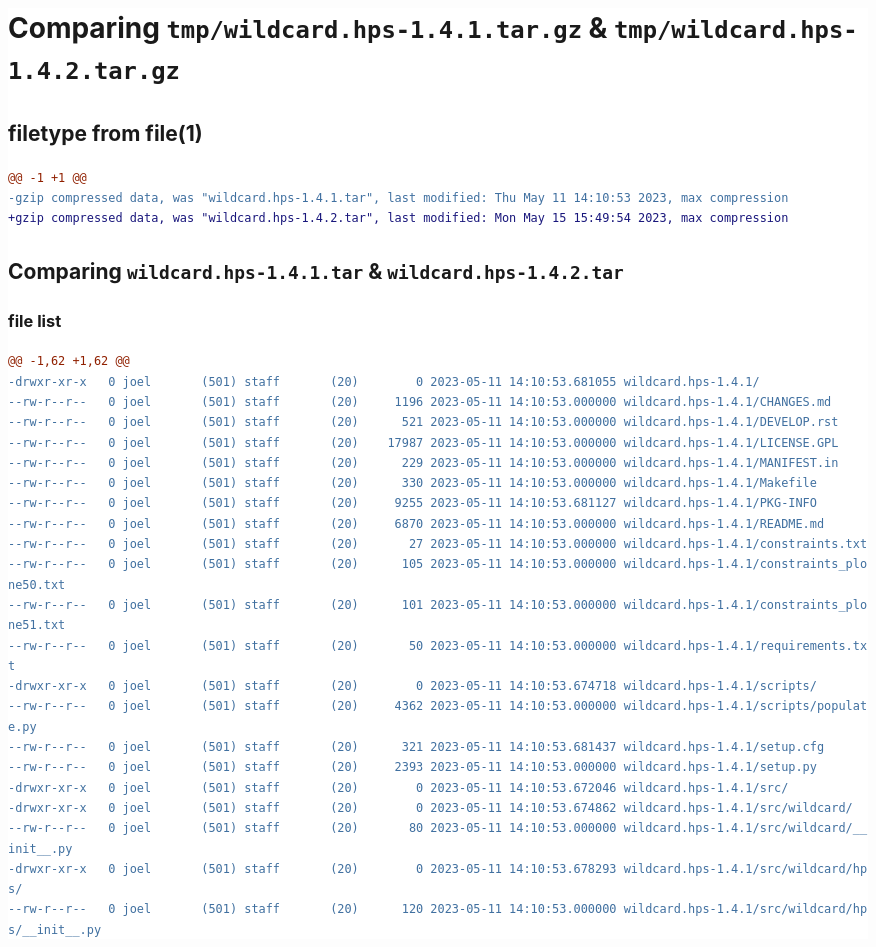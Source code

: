 # Comparing `tmp/wildcard.hps-1.4.1.tar.gz` & `tmp/wildcard.hps-1.4.2.tar.gz`

## filetype from file(1)

```diff
@@ -1 +1 @@
-gzip compressed data, was "wildcard.hps-1.4.1.tar", last modified: Thu May 11 14:10:53 2023, max compression
+gzip compressed data, was "wildcard.hps-1.4.2.tar", last modified: Mon May 15 15:49:54 2023, max compression
```

## Comparing `wildcard.hps-1.4.1.tar` & `wildcard.hps-1.4.2.tar`

### file list

```diff
@@ -1,62 +1,62 @@
-drwxr-xr-x   0 joel       (501) staff       (20)        0 2023-05-11 14:10:53.681055 wildcard.hps-1.4.1/
--rw-r--r--   0 joel       (501) staff       (20)     1196 2023-05-11 14:10:53.000000 wildcard.hps-1.4.1/CHANGES.md
--rw-r--r--   0 joel       (501) staff       (20)      521 2023-05-11 14:10:53.000000 wildcard.hps-1.4.1/DEVELOP.rst
--rw-r--r--   0 joel       (501) staff       (20)    17987 2023-05-11 14:10:53.000000 wildcard.hps-1.4.1/LICENSE.GPL
--rw-r--r--   0 joel       (501) staff       (20)      229 2023-05-11 14:10:53.000000 wildcard.hps-1.4.1/MANIFEST.in
--rw-r--r--   0 joel       (501) staff       (20)      330 2023-05-11 14:10:53.000000 wildcard.hps-1.4.1/Makefile
--rw-r--r--   0 joel       (501) staff       (20)     9255 2023-05-11 14:10:53.681127 wildcard.hps-1.4.1/PKG-INFO
--rw-r--r--   0 joel       (501) staff       (20)     6870 2023-05-11 14:10:53.000000 wildcard.hps-1.4.1/README.md
--rw-r--r--   0 joel       (501) staff       (20)       27 2023-05-11 14:10:53.000000 wildcard.hps-1.4.1/constraints.txt
--rw-r--r--   0 joel       (501) staff       (20)      105 2023-05-11 14:10:53.000000 wildcard.hps-1.4.1/constraints_plone50.txt
--rw-r--r--   0 joel       (501) staff       (20)      101 2023-05-11 14:10:53.000000 wildcard.hps-1.4.1/constraints_plone51.txt
--rw-r--r--   0 joel       (501) staff       (20)       50 2023-05-11 14:10:53.000000 wildcard.hps-1.4.1/requirements.txt
-drwxr-xr-x   0 joel       (501) staff       (20)        0 2023-05-11 14:10:53.674718 wildcard.hps-1.4.1/scripts/
--rw-r--r--   0 joel       (501) staff       (20)     4362 2023-05-11 14:10:53.000000 wildcard.hps-1.4.1/scripts/populate.py
--rw-r--r--   0 joel       (501) staff       (20)      321 2023-05-11 14:10:53.681437 wildcard.hps-1.4.1/setup.cfg
--rw-r--r--   0 joel       (501) staff       (20)     2393 2023-05-11 14:10:53.000000 wildcard.hps-1.4.1/setup.py
-drwxr-xr-x   0 joel       (501) staff       (20)        0 2023-05-11 14:10:53.672046 wildcard.hps-1.4.1/src/
-drwxr-xr-x   0 joel       (501) staff       (20)        0 2023-05-11 14:10:53.674862 wildcard.hps-1.4.1/src/wildcard/
--rw-r--r--   0 joel       (501) staff       (20)       80 2023-05-11 14:10:53.000000 wildcard.hps-1.4.1/src/wildcard/__init__.py
-drwxr-xr-x   0 joel       (501) staff       (20)        0 2023-05-11 14:10:53.678293 wildcard.hps-1.4.1/src/wildcard/hps/
--rw-r--r--   0 joel       (501) staff       (20)      120 2023-05-11 14:10:53.000000 wildcard.hps-1.4.1/src/wildcard/hps/__init__.py
```